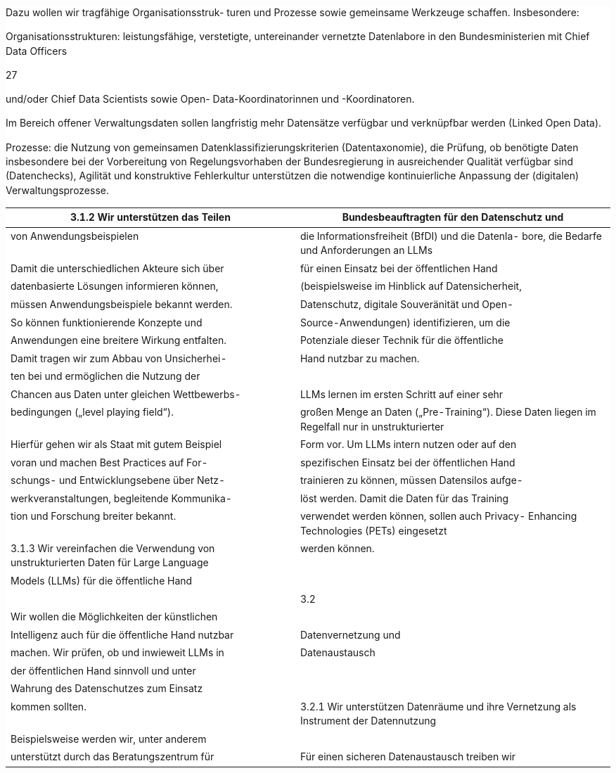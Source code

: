 Dazu wollen wir tragfähige Organisationsstruk- turen und Prozesse sowie gemeinsame Werkzeuge schaffen. Insbesondere:

Organisationsstrukturen: leistungsfähige, verstetigte, untereinander vernetzte Datenlabore in den Bundesministerien mit Chief Data Officers

27

und/oder Chief Data Scientists sowie Open- Data-Koordinatorinnen und -Koordinatoren.

Im Bereich offener Verwaltungsdaten sollen langfristig mehr Datensätze verfügbar und verknüpfbar werden (Linked Open Data).

Prozesse: die Nutzung von gemeinsamen Datenklassifizierungskriterien (Datentaxonomie), die Prüfung, ob benötigte Daten insbesondere bei der Vorbereitung von Regelungsvorhaben der Bundesregierung in ausreichender Qualität verfügbar sind (Datenchecks), Agilität und konstruktive Fehlerkultur unterstützen die notwendige kontinuierliche Anpassung der (digitalen) Verwaltungsprozesse.



|3.1.2 Wir unterstützen das Teilen|Bundesbeauftragten für den Datenschutz und|
|---|---|
|von Anwendungsbeispielen|die Informationsfreiheit (BfDI) und die Datenla- bore, die Bedarfe und Anforderungen an LLMs|
|Damit die unterschiedlichen Akteure sich über|für einen Einsatz bei der öffentlichen Hand|
|datenbasierte Lösungen informieren können,|(beispielsweise im Hinblick auf Datensicherheit,|
|müssen Anwendungsbeispiele bekannt werden.|Datenschutz, digitale Souveränität und Open-|
|So können funktionierende Konzepte und|Source-Anwendungen) identifizieren, um die|
|Anwendungen eine breitere Wirkung entfalten.|Potenziale dieser Technik für die öffentliche|
|Damit tragen wir zum Abbau von Unsicherhei-|Hand nutzbar zu machen.|
|ten bei und ermöglichen die Nutzung der||
|Chancen aus Daten unter gleichen Wettbewerbs-|LLMs lernen im ersten Schritt auf einer sehr|
|bedingungen („level playing field“).|großen Menge an Daten („Pre-Training“). Diese Daten liegen im Regelfall nur in unstrukturierter|
|Hierfür gehen wir als Staat mit gutem Beispiel|Form vor. Um LLMs intern nutzen oder auf den|
|voran und machen Best Practices auf For-|spezifischen Einsatz bei der öffentlichen Hand|
|schungs- und Entwicklungsebene über Netz-|trainieren zu können, müssen Datensilos aufge-|
|werkveranstaltungen, begleitende Kommunika-|löst werden. Damit die Daten für das Training|
|tion und Forschung breiter bekannt.|verwendet werden können, sollen auch Privacy- Enhancing Technologies (PETs) eingesetzt|
|3.1.3 Wir vereinfachen die Verwendung von unstrukturierten Daten für Large Language|werden können.|
|Models (LLMs) für die öffentliche Hand||
||3.2|
|Wir wollen die Möglichkeiten der künstlichen||
|Intelligenz auch für die öffentliche Hand nutzbar|Datenvernetzung und|
|machen. Wir prüfen, ob und inwieweit LLMs in|Datenaustausch|
|der öffentlichen Hand sinnvoll und unter||
|Wahrung des Datenschutzes zum Einsatz||
|kommen sollten.|3.2.1 Wir unterstützen Datenräume und ihre Vernetzung als Instrument der Datennutzung|
|Beispielsweise werden wir, unter anderem||
|unterstützt durch das Beratungszentrum für|Für einen sicheren Datenaustausch treiben wir|
